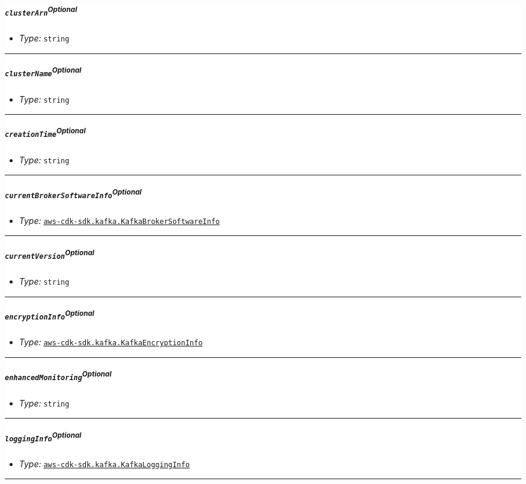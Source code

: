 
##### `clusterArn`<sup>Optional</sup> <a name="aws-cdk-sdk.kafka.KafkaClusterInfo.property.clusterArn"></a>

- *Type:* `string`

---

##### `clusterName`<sup>Optional</sup> <a name="aws-cdk-sdk.kafka.KafkaClusterInfo.property.clusterName"></a>

- *Type:* `string`

---

##### `creationTime`<sup>Optional</sup> <a name="aws-cdk-sdk.kafka.KafkaClusterInfo.property.creationTime"></a>

- *Type:* `string`

---

##### `currentBrokerSoftwareInfo`<sup>Optional</sup> <a name="aws-cdk-sdk.kafka.KafkaClusterInfo.property.currentBrokerSoftwareInfo"></a>

- *Type:* [`aws-cdk-sdk.kafka.KafkaBrokerSoftwareInfo`](#aws-cdk-sdk.kafka.KafkaBrokerSoftwareInfo)

---

##### `currentVersion`<sup>Optional</sup> <a name="aws-cdk-sdk.kafka.KafkaClusterInfo.property.currentVersion"></a>

- *Type:* `string`

---

##### `encryptionInfo`<sup>Optional</sup> <a name="aws-cdk-sdk.kafka.KafkaClusterInfo.property.encryptionInfo"></a>

- *Type:* [`aws-cdk-sdk.kafka.KafkaEncryptionInfo`](#aws-cdk-sdk.kafka.KafkaEncryptionInfo)

---

##### `enhancedMonitoring`<sup>Optional</sup> <a name="aws-cdk-sdk.kafka.KafkaClusterInfo.property.enhancedMonitoring"></a>

- *Type:* `string`

---

##### `loggingInfo`<sup>Optional</sup> <a name="aws-cdk-sdk.kafka.KafkaClusterInfo.property.loggingInfo"></a>

- *Type:* [`aws-cdk-sdk.kafka.KafkaLoggingInfo`](#aws-cdk-sdk.kafka.KafkaLoggingInfo)

---
